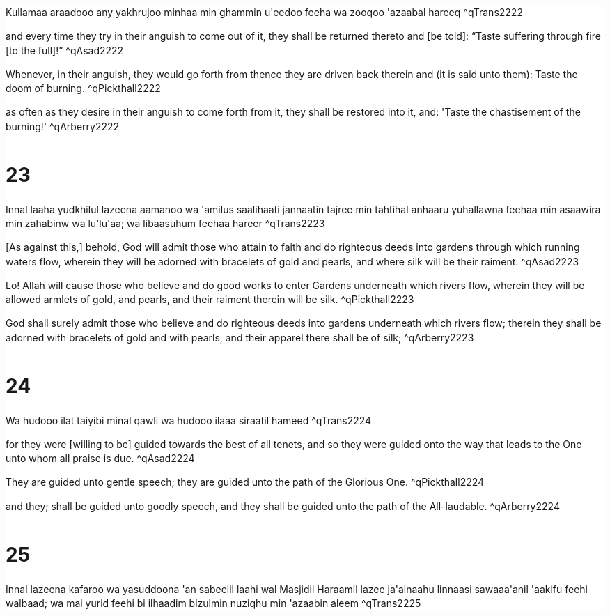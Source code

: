 Kullamaa araadooo any yakhrujoo minhaa min ghammin u'eedoo feeha wa zooqoo 'azaabal hareeq ^qTrans2222


and every time they try in their anguish to come out of it, they shall be returned thereto and [be told]: “Taste suffering through fire [to the full]!” ^qAsad2222


Whenever, in their anguish, they would go forth from thence they are driven back therein and (it is said unto them): Taste the doom of burning. ^qPickthall2222


as often as they desire in their anguish to come forth from it, they shall be restored into it, and: 'Taste the chastisement of the burning!' ^qArberry2222

# 23

Innal laaha yudkhilul lazeena aamanoo wa 'amilus saalihaati jannaatin tajree min tahtihal anhaaru yuhallawna feehaa min asaawira min zahabinw wa lu'lu'aa; wa libaasuhum feehaa hareer ^qTrans2223


[As against this,] behold, God will admit those who attain to faith and do righteous deeds into gar­dens through which running waters flow, wherein they will be adorned with bracelets of gold and pearls, and where silk will be their raiment: ^qAsad2223


Lo! Allah will cause those who believe and do good works to enter Gardens underneath which rivers flow, wherein they will be allowed armlets of gold, and pearls, and their raiment therein will be silk. ^qPickthall2223


God shall surely admit those who believe and do righteous deeds into gardens underneath which rivers flow; therein they shall be adorned with bracelets of gold and with pearls, and their apparel there shall be of silk; ^qArberry2223

# 24

Wa hudooo ilat taiyibi minal qawli wa hudooo ilaaa siraatil hameed ^qTrans2224


for they were [willing to be] guided towards the best of all tenets, and so they were guided onto the way that leads to the One unto whom all praise is due. ^qAsad2224


They are guided unto gentle speech; they are guided unto the path of the Glorious One. ^qPickthall2224


and they; shall be guided unto goodly speech, and they shall be guided unto the path of the All-laudable. ^qArberry2224

# 25

Innal lazeena kafaroo wa yasuddoona 'an sabeelil laahi wal Masjidil Haraamil lazee ja'alnaahu linnaasi sawaaa'anil 'aakifu feehi walbaad; wa mai yurid feehi bi ilhaadim bizulmin nuziqhu min 'azaabin aleem ^qTrans2225


